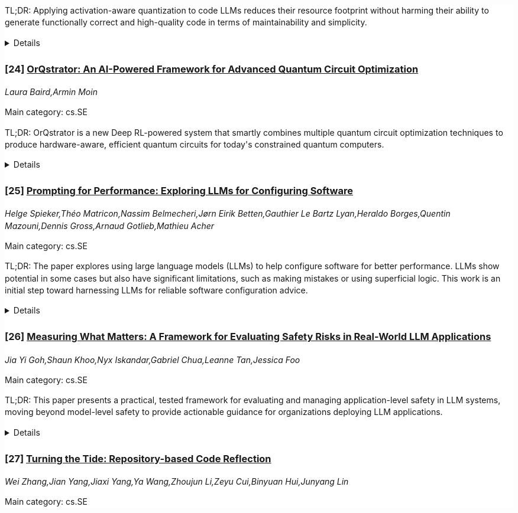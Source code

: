 TL;DR: Applying activation-aware quantization to code LLMs reduces their resource footprint without harming their ability to generate functionally correct and high-quality code in terms of maintainability and simplicity.


<details><summary>Details</summary></details>


### [24] [OrQstrator: An AI-Powered Framework for Advanced Quantum Circuit Optimization](https://arxiv.org/abs/2507.09682)
*Laura Baird,Armin Moin*

Main category: cs.SE

TL;DR: OrQstrator is a new Deep RL-powered system that smartly combines multiple quantum circuit optimization techniques to produce hardware-aware, efficient quantum circuits for today's constrained quantum computers.


<details><summary>Details</summary></details>


### [25] [Prompting for Performance: Exploring LLMs for Configuring Software](https://arxiv.org/abs/2507.09790)
*Helge Spieker,Théo Matricon,Nassim Belmecheri,Jørn Eirik Betten,Gauthier Le Bartz Lyan,Heraldo Borges,Quentin Mazouni,Dennis Gross,Arnaud Gotlieb,Mathieu Acher*

Main category: cs.SE

TL;DR: The paper explores using large language models (LLMs) to help configure software for better performance. LLMs show potential in some cases but also have significant limitations, such as making mistakes or using superficial logic. This work is an initial step toward harnessing LLMs for reliable software configuration advice.


<details><summary>Details</summary></details>


### [26] [Measuring What Matters: A Framework for Evaluating Safety Risks in Real-World LLM Applications](https://arxiv.org/abs/2507.09820)
*Jia Yi Goh,Shaun Khoo,Nyx Iskandar,Gabriel Chua,Leanne Tan,Jessica Foo*

Main category: cs.SE

TL;DR: This paper presents a practical, tested framework for evaluating and managing application-level safety in LLM systems, moving beyond model-level safety to provide actionable guidance for organizations deploying LLM applications.


<details><summary>Details</summary></details>


### [27] [Turning the Tide: Repository-based Code Reflection](https://arxiv.org/abs/2507.09866)
*Wei Zhang,Jian Yang,Jiaxi Yang,Ya Wang,Zhoujun Li,Zeyu Cui,Binyuan Hui,Junyang Lin*

Main category: cs.SE
